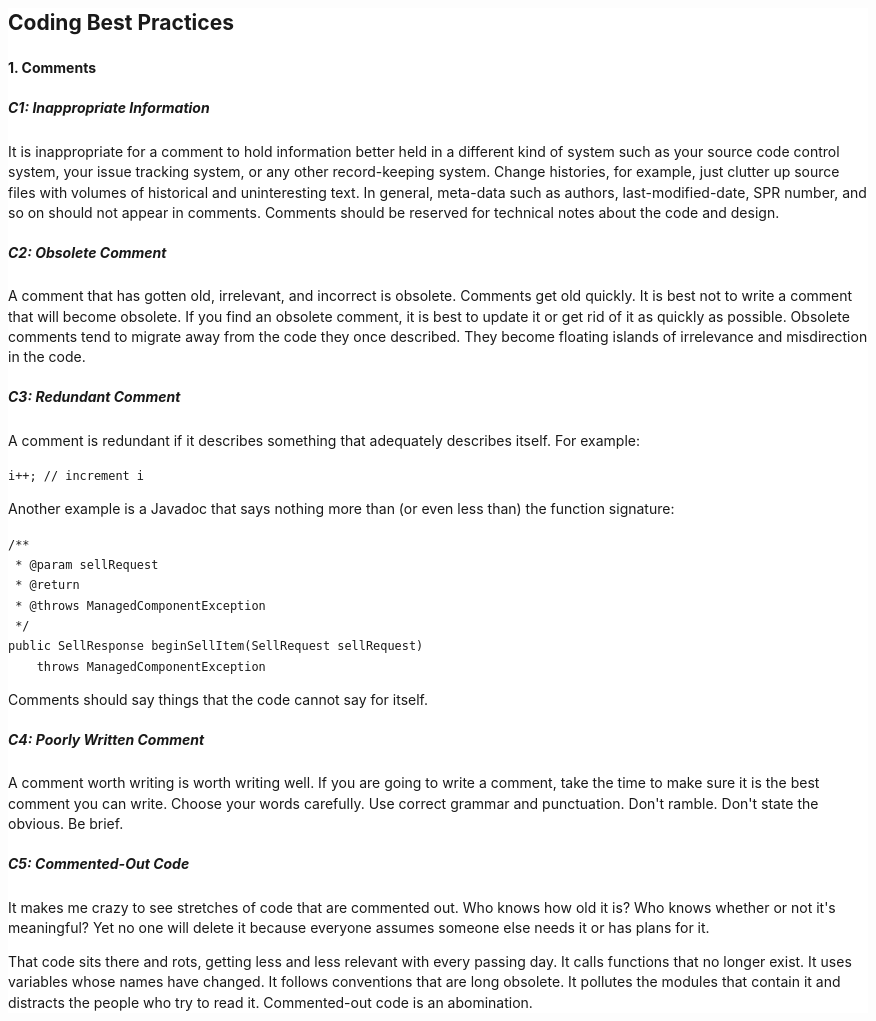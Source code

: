 ## Coding Best Practices

#### 1. Comments

##### C1: Inappropriate Information

It is inappropriate for a comment to hold information better held in a different kind of system such as your source code control system, your issue tracking system, or any other record-keeping system. Change histories, for example, just clutter up source files with volumes of historical and uninteresting text. In general, meta-data such as authors, last-modified-date, SPR number, and so on should not appear in comments. Comments should be reserved for technical notes about the code and design.

##### C2: Obsolete Comment

A comment that has gotten old, irrelevant, and incorrect is obsolete. Comments get old quickly. It is best not to write a comment that will become obsolete. If you find an obsolete comment, it is best to update it or get rid of it as quickly as possible. Obsolete comments tend to migrate away from the code they once described. They become floating islands of irrelevance and misdirection in the code.

##### C3: Redundant Comment

A comment is redundant if it describes something that adequately describes itself. For example:

    i++; // increment i

Another example is a Javadoc that says nothing more than (or even less than) the function signature:

    /**
     * @param sellRequest
     * @return
     * @throws ManagedComponentException
     */
    public SellResponse beginSellItem(SellRequest sellRequest)
        throws ManagedComponentException

Comments should say things that the code cannot say for itself.

##### C4: Poorly Written Comment

A comment worth writing is worth writing well. If you are going to write a comment, take the time to make sure it is the best comment you can write. Choose your words carefully. Use correct grammar and punctuation. Don't ramble. Don't state the obvious. Be brief.

##### C5: Commented-Out Code

It makes me crazy to see stretches of code that are commented out. Who knows how old it is? Who knows whether or not it's meaningful? Yet no one will delete it because everyone assumes someone else needs it or has plans for it.

That code sits there and rots, getting less and less relevant with every passing day. It calls functions that no longer exist. It uses variables whose names have changed. It follows conventions that are long obsolete. It pollutes the modules that contain it and distracts the people who try to read it. Commented-out code is an abomination.
